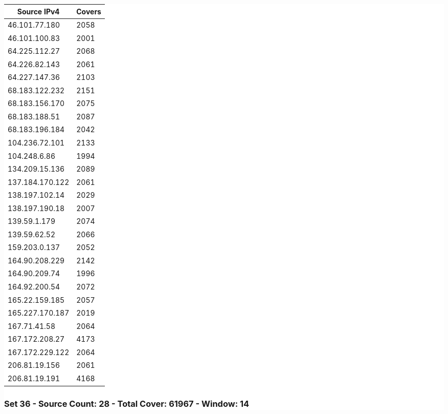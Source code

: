 | Source IPv4 | Covers |
| --- | --- |
| 46.101.77.180 | 2058 |
| 46.101.100.83 | 2001 |
| 64.225.112.27 | 2068 |
| 64.226.82.143 | 2061 |
| 64.227.147.36 | 2103 |
| 68.183.122.232 | 2151 |
| 68.183.156.170 | 2075 |
| 68.183.188.51 | 2087 |
| 68.183.196.184 | 2042 |
| 104.236.72.101 | 2133 |
| 104.248.6.86 | 1994 |
| 134.209.15.136 | 2089 |
| 137.184.170.122 | 2061 |
| 138.197.102.14 | 2029 |
| 138.197.190.18 | 2007 |
| 139.59.1.179 | 2074 |
| 139.59.62.52 | 2066 |
| 159.203.0.137 | 2052 |
| 164.90.208.229 | 2142 |
| 164.90.209.74 | 1996 |
| 164.92.200.54 | 2072 |
| 165.22.159.185 | 2057 |
| 165.227.170.187 | 2019 |
| 167.71.41.58 | 2064 |
| 167.172.208.27 | 4173 |
| 167.172.229.122 | 2064 |
| 206.81.19.156 | 2061 |
| 206.81.19.191 | 4168 |
### Set 36 - Source Count: 28 - Total Cover: 61967 - Window: 14
